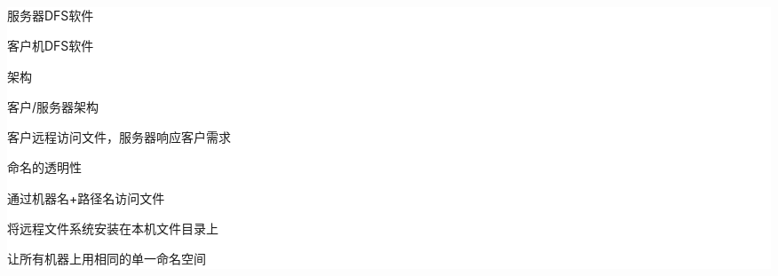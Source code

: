 服务器DFS软件

客户机DFS软件

架构

客户/服务器架构

客户远程访问文件，服务器响应客户需求

命名的透明性

通过机器名+路径名访问文件

将远程文件系统安装在本机文件目录上

让所有机器上用相同的单一命名空间
